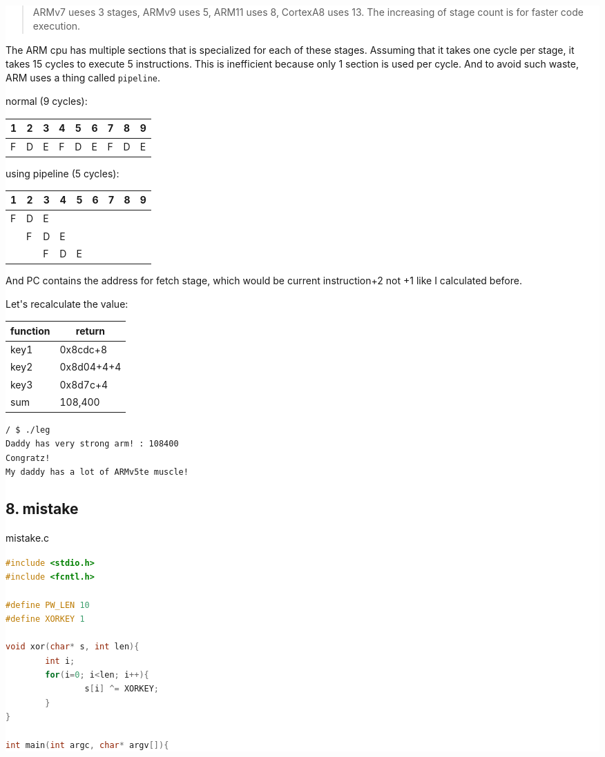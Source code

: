> ARMv7 ueses 3 stages, ARMv9 uses 5, ARM11 uses 8, CortexA8 uses 13. The increasing of stage count is for faster code execution.

The ARM cpu has multiple sections that is specialized for each of these stages. Assuming that it takes one cycle per stage, it takes 15 cycles to execute 5 instructions. This is inefficient because only 1 section is used per cycle. And to avoid such waste, ARM uses a thing called ``pipeline``.

normal (9 cycles):

|1|2|3|4|5|6|7|8|9|
|-|-|-|-|-|-|-|-|-|
|F|D|E|F|D|E|F|D|E|



using pipeline (5 cycles):

|1|2|3|4|5|6|7|8|9|
|-|-|-|-|-|-|-|-|-|
|F|D|E|||||||
||F|D|E||||||
|||F|D|E|||||



And PC contains the address for fetch stage, which would be current instruction+2 not +1 like I calculated before.

Let's recalculate the value:

|function|return|
|--|--|
|key1|0x8cdc+8|
|key2|0x8d04+4+4|
|key3|0x8d7c+4|
|sum|108,400|

```bash
/ $ ./leg
Daddy has very strong arm! : 108400
Congratz!
My daddy has a lot of ARMv5te muscle!
```

## 8. mistake
mistake.c
```c
#include <stdio.h>
#include <fcntl.h>

#define PW_LEN 10
#define XORKEY 1

void xor(char* s, int len){
        int i;
        for(i=0; i<len; i++){
                s[i] ^= XORKEY;
        }
}

int main(int argc, char* argv[]){
```
